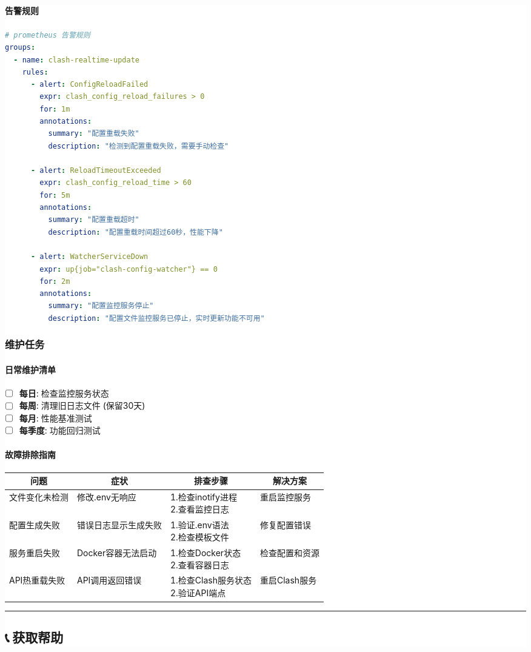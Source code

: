 #### **告警规则**
```yaml
# prometheus 告警规则
groups:
  - name: clash-realtime-update
    rules:
      - alert: ConfigReloadFailed
        expr: clash_config_reload_failures > 0
        for: 1m
        annotations:
          summary: "配置重载失败"
          description: "检测到配置重载失败，需要手动检查"
      
      - alert: ReloadTimeoutExceeded
        expr: clash_config_reload_time > 60
        for: 5m
        annotations:
          summary: "配置重载超时"
          description: "配置重载时间超过60秒，性能下降"
      
      - alert: WatcherServiceDown
        expr: up{job="clash-config-watcher"} == 0
        for: 2m
        annotations:
          summary: "配置监控服务停止"
          description: "配置文件监控服务已停止，实时更新功能不可用"
```

### **维护任务**

#### **日常维护清单**
- [ ] **每日**: 检查监控服务状态
- [ ] **每周**: 清理旧日志文件 (保留30天)
- [ ] **每月**: 性能基准测试
- [ ] **每季度**: 功能回归测试

#### **故障排除指南**

| 问题 | 症状 | 排查步骤 | 解决方案 |
|------|------|----------|----------|
| 文件变化未检测 | 修改.env无响应 | 1.检查inotify进程<br>2.查看监控日志 | 重启监控服务 |
| 配置生成失败 | 错误日志显示生成失败 | 1.验证.env语法<br>2.检查模板文件 | 修复配置错误 |
| 服务重启失败 | Docker容器无法启动 | 1.检查Docker状态<br>2.查看容器日志 | 检查配置和资源 |
| API热重载失败 | API调用返回错误 | 1.检查Clash服务状态<br>2.验证API端点 | 重启Clash服务 |

---

## 📞 **获取帮助**
